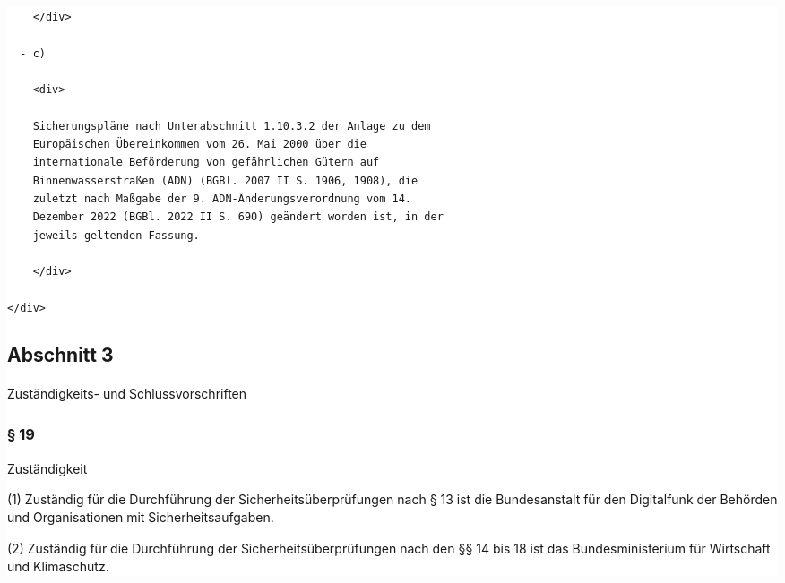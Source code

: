         </div>
    
      - c)
        
        <div>
        
        Sicherungspläne nach Unterabschnitt 1.10.3.2 der Anlage zu dem
        Europäischen Übereinkommen vom 26. Mai 2000 über die
        internationale Beförderung von gefährlichen Gütern auf
        Binnenwasserstraßen (ADN) (BGBl. 2007 II S. 1906, 1908), die
        zuletzt nach Maßgabe der 9. ADN-Änderungsverordnung vom 14.
        Dezember 2022 (BGBl. 2022 II S. 690) geändert worden ist, in der
        jeweils geltenden Fassung.
        
        </div>
    
    </div>

</div>

</div>

</div>

</div>

<span id="BJNR0210A0023BJNG000500000.html"></span>

## Abschnitt 3  
Zuständigkeits- und Schlussvorschriften

<span id="BJNR0210A0023BJNE002000000.html"></span>

### § 19  
Zuständigkeit

<div>

<div class="jnhtml">

<div>

<div class="jurAbsatz">

(1) Zuständig für die Durchführung der Sicherheitsüberprüfungen nach §
13 ist die Bundesanstalt für den Digitalfunk der Behörden und
Organisationen mit Sicherheitsaufgaben.

</div>

<div class="jurAbsatz">

(2) Zuständig für die Durchführung der Sicherheitsüberprüfungen nach den
§§ 14 bis 18 ist das Bundesministerium für Wirtschaft und Klimaschutz.

</div>

</div>

</div>
